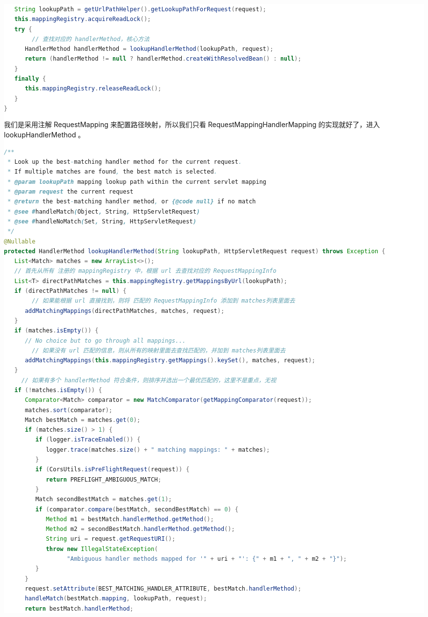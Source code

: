 ```java
   String lookupPath = getUrlPathHelper().getLookupPathForRequest(request);
   this.mappingRegistry.acquireReadLock();
   try {
     	// 查找对应的 handlerMethod，核心方法
      HandlerMethod handlerMethod = lookupHandlerMethod(lookupPath, request);
      return (handlerMethod != null ? handlerMethod.createWithResolvedBean() : null);
   }
   finally {
      this.mappingRegistry.releaseReadLock();
   }
}
```

我们是采用注解 RequestMapping 来配置路径映射，所以我们只看 RequestMappingHandlerMapping 的实现就好了，进入 lookupHandlerMethod 。

```java
/**
 * Look up the best-matching handler method for the current request.
 * If multiple matches are found, the best match is selected.
 * @param lookupPath mapping lookup path within the current servlet mapping
 * @param request the current request
 * @return the best-matching handler method, or {@code null} if no match
 * @see #handleMatch(Object, String, HttpServletRequest)
 * @see #handleNoMatch(Set, String, HttpServletRequest)
 */
@Nullable
protected HandlerMethod lookupHandlerMethod(String lookupPath, HttpServletRequest request) throws Exception {
   List<Match> matches = new ArrayList<>();
   // 首先从所有 注册的 mappingRegistry 中，根据 url 去查找对应的 RequestMappingInfo
   List<T> directPathMatches = this.mappingRegistry.getMappingsByUrl(lookupPath);
   if (directPathMatches != null) {
     	// 如果能根据 url 直接找到，则将 匹配的 RequestMappingInfo 添加到 matches列表里面去
      addMatchingMappings(directPathMatches, matches, request);
   }
   if (matches.isEmpty()) {
      // No choice but to go through all mappings...
     	// 如果没有 url 匹配的信息，则从所有的映射里面去查找匹配的，并加到 matches列表里面去
      addMatchingMappings(this.mappingRegistry.getMappings().keySet(), matches, request);
   }
	 // 如果有多个 handlerMethod 符合条件，则排序并选出一个最优匹配的，这里不是重点，无视	
   if (!matches.isEmpty()) {
      Comparator<Match> comparator = new MatchComparator(getMappingComparator(request));
      matches.sort(comparator);
      Match bestMatch = matches.get(0);
      if (matches.size() > 1) {
         if (logger.isTraceEnabled()) {
            logger.trace(matches.size() + " matching mappings: " + matches);
         }
         if (CorsUtils.isPreFlightRequest(request)) {
            return PREFLIGHT_AMBIGUOUS_MATCH;
         }
         Match secondBestMatch = matches.get(1);
         if (comparator.compare(bestMatch, secondBestMatch) == 0) {
            Method m1 = bestMatch.handlerMethod.getMethod();
            Method m2 = secondBestMatch.handlerMethod.getMethod();
            String uri = request.getRequestURI();
            throw new IllegalStateException(
                  "Ambiguous handler methods mapped for '" + uri + "': {" + m1 + ", " + m2 + "}");
         }
      }
      request.setAttribute(BEST_MATCHING_HANDLER_ATTRIBUTE, bestMatch.handlerMethod);
      handleMatch(bestMatch.mapping, lookupPath, request);
      return bestMatch.handlerMethod;
```